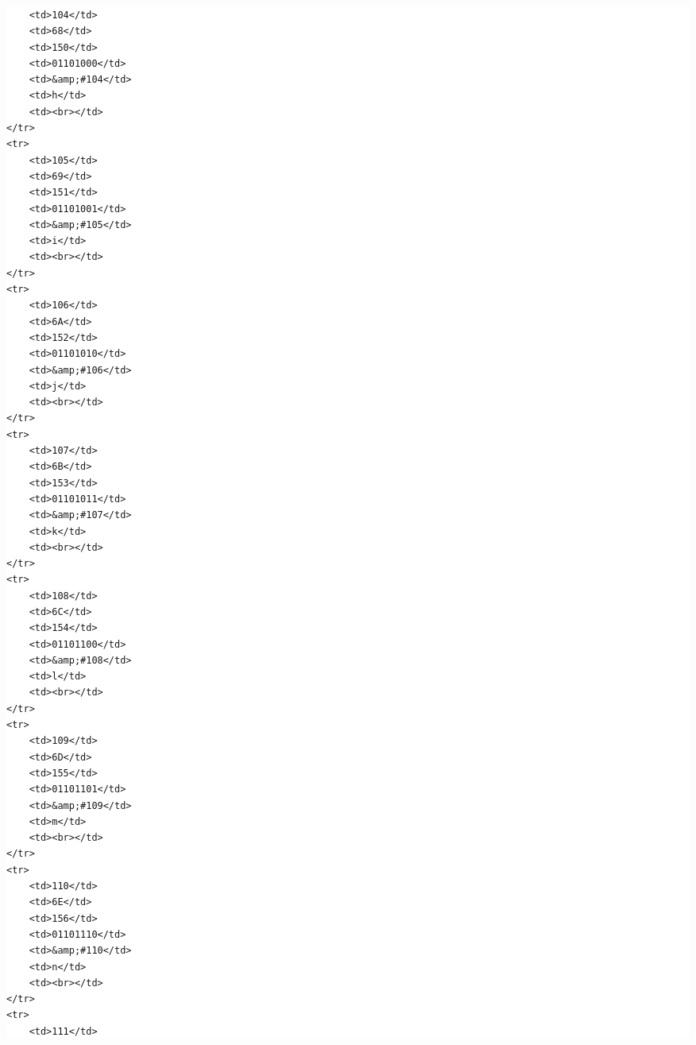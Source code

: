        <td>104</td>
        <td>68</td>
        <td>150</td>
        <td>01101000</td>
        <td>&amp;#104</td>
        <td>h</td>
        <td><br></td>
    </tr>
    <tr>
        <td>105</td>
        <td>69</td>
        <td>151</td>
        <td>01101001</td>
        <td>&amp;#105</td>
        <td>i</td>
        <td><br></td>
    </tr>
    <tr>
        <td>106</td>
        <td>6A</td>
        <td>152</td>
        <td>01101010</td>
        <td>&amp;#106</td>
        <td>j</td>
        <td><br></td>
    </tr>
    <tr>
        <td>107</td>
        <td>6B</td>
        <td>153</td>
        <td>01101011</td>
        <td>&amp;#107</td>
        <td>k</td>
        <td><br></td>
    </tr>
    <tr>
        <td>108</td>
        <td>6C</td>
        <td>154</td>
        <td>01101100</td>
        <td>&amp;#108</td>
        <td>l</td>
        <td><br></td>
    </tr>
    <tr>
        <td>109</td>
        <td>6D</td>
        <td>155</td>
        <td>01101101</td>
        <td>&amp;#109</td>
        <td>m</td>
        <td><br></td>
    </tr>
    <tr>
        <td>110</td>
        <td>6E</td>
        <td>156</td>
        <td>01101110</td>
        <td>&amp;#110</td>
        <td>n</td>
        <td><br></td>
    </tr>
    <tr>
        <td>111</td>